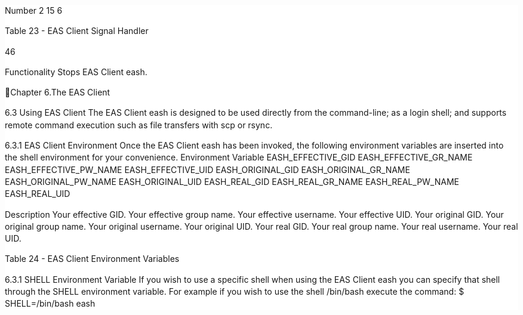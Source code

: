 Number
2
15
6

Table 23 - EAS Client Signal Handler

46

Functionality
Stops EAS Client eash.

Chapter 6.The EAS Client

6.3 Using EAS Client
The EAS Client eash is designed to be used directly from the command-line; as a login shell; and supports
remote command execution such as file transfers with scp or rsync.

6.3.1 EAS Client Environment
Once the EAS Client eash has been invoked, the following environment variables are inserted into the shell
environment for your convenience.
Environment Variable
EASH_EFFECTIVE_GID
EASH_EFFECTIVE_GR_NAME
EASH_EFFECTIVE_PW_NAME
EASH_EFFECTIVE_UID
EASH_ORIGINAL_GID
EASH_ORIGINAL_GR_NAME
EASH_ORIGINAL_PW_NAME
EASH_ORIGINAL_UID
EASH_REAL_GID
EASH_REAL_GR_NAME
EASH_REAL_PW_NAME
EASH_REAL_UID

Description
Your effective GID.
Your effective group name.
Your effective username.
Your effective UID.
Your original GID.
Your original group name.
Your original username.
Your original UID.
Your real GID.
Your real group name.
Your real username.
Your real UID.

Table 24 - EAS Client Environment Variables

6.3.1 SHELL Environment Variable
If you wish to use a specific shell when using the EAS Client eash you can specify that shell through the
SHELL environment variable. For example if you wish to use the shell /bin/bash execute the command:
$ SHELL=/bin/bash eash

